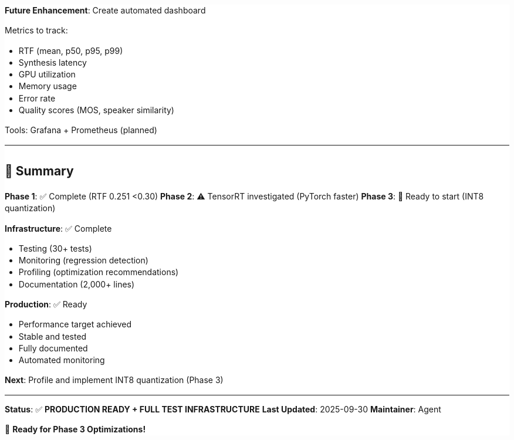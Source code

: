 **Future Enhancement**: Create automated dashboard

Metrics to track:
- RTF (mean, p50, p95, p99)
- Synthesis latency
- GPU utilization
- Memory usage
- Error rate
- Quality scores (MOS, speaker similarity)

Tools: Grafana + Prometheus (planned)

---

## 🎉 Summary

**Phase 1**: ✅ Complete (RTF 0.251 <0.30)
**Phase 2**: ⚠️ TensorRT investigated (PyTorch faster)
**Phase 3**: 🎯 Ready to start (INT8 quantization)

**Infrastructure**: ✅ Complete
- Testing (30+ tests)
- Monitoring (regression detection)
- Profiling (optimization recommendations)
- Documentation (2,000+ lines)

**Production**: ✅ Ready
- Performance target achieved
- Stable and tested
- Fully documented
- Automated monitoring

**Next**: Profile and implement INT8 quantization (Phase 3)

---

**Status**: ✅ **PRODUCTION READY + FULL TEST INFRASTRUCTURE**
**Last Updated**: 2025-09-30
**Maintainer**: Agent

🚀 **Ready for Phase 3 Optimizations!**